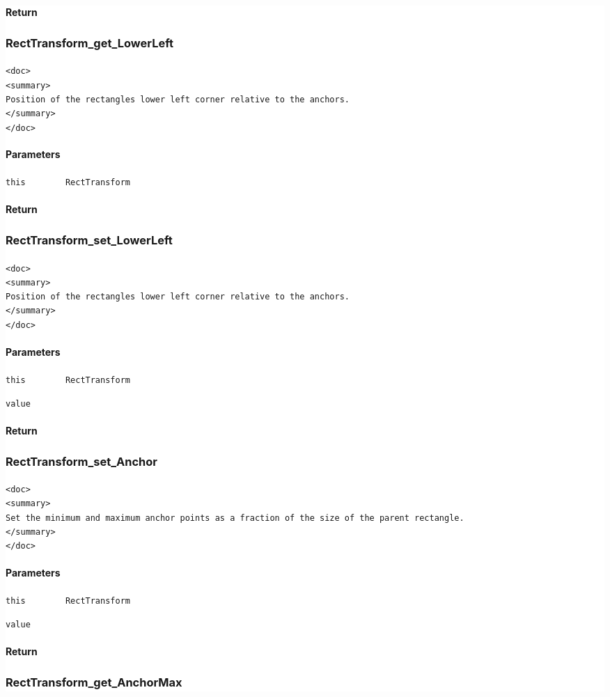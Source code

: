 #### Return 
```
```
### RectTransform_get_LowerLeft

```
<doc>
<summary>
Position of the rectangles lower left corner relative to the anchors.
</summary>
</doc>
```
#### Parameters 
```
this		RectTransform
```
#### Return 
```
```
### RectTransform_set_LowerLeft

```
<doc>
<summary>
Position of the rectangles lower left corner relative to the anchors.
</summary>
</doc>
```
#### Parameters 
```
this		RectTransform
```
```
value		
```
#### Return 
```
```
### RectTransform_set_Anchor

```
<doc>
<summary>
Set the minimum and maximum anchor points as a fraction of the size of the parent rectangle.
</summary>
</doc>
```
#### Parameters 
```
this		RectTransform
```
```
value		
```
#### Return 
```
```
### RectTransform_get_AnchorMax
